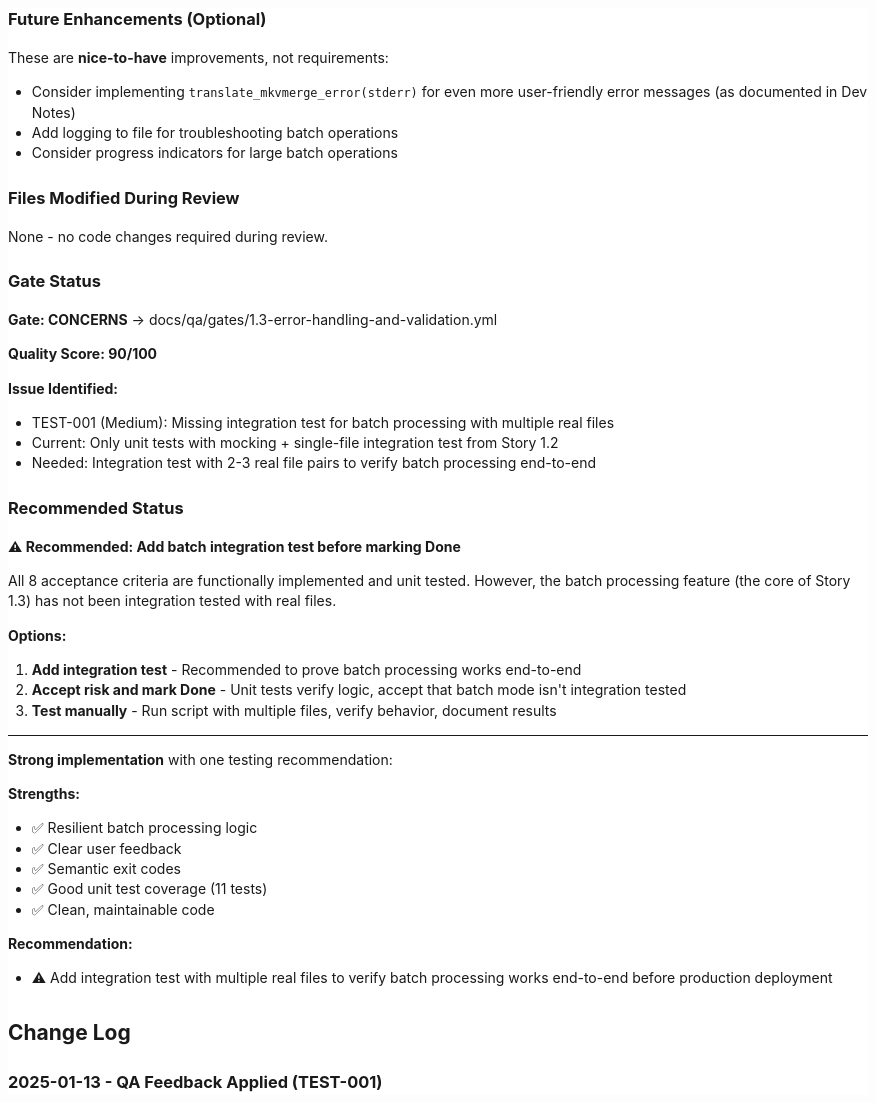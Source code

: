 ### Future Enhancements (Optional)

These are **nice-to-have** improvements, not requirements:

- Consider implementing `translate_mkvmerge_error(stderr)` for even more user-friendly error messages (as documented in Dev Notes)
- Add logging to file for troubleshooting batch operations
- Consider progress indicators for large batch operations

### Files Modified During Review

None - no code changes required during review.

### Gate Status

**Gate: CONCERNS** → docs/qa/gates/1.3-error-handling-and-validation.yml

**Quality Score: 90/100**

**Issue Identified:**
- TEST-001 (Medium): Missing integration test for batch processing with multiple real files
- Current: Only unit tests with mocking + single-file integration test from Story 1.2
- Needed: Integration test with 2-3 real file pairs to verify batch processing end-to-end

### Recommended Status

**⚠️ Recommended: Add batch integration test before marking Done**

All 8 acceptance criteria are functionally implemented and unit tested. However, the batch processing feature (the core of Story 1.3) has not been integration tested with real files. 

**Options:**
1. **Add integration test** - Recommended to prove batch processing works end-to-end
2. **Accept risk and mark Done** - Unit tests verify logic, accept that batch mode isn't integration tested
3. **Test manually** - Run script with multiple files, verify behavior, document results

---

**Strong implementation** with one testing recommendation:

**Strengths:**
- ✅ Resilient batch processing logic
- ✅ Clear user feedback
- ✅ Semantic exit codes
- ✅ Good unit test coverage (11 tests)
- ✅ Clean, maintainable code

**Recommendation:**
- ⚠️ Add integration test with multiple real files to verify batch processing works end-to-end before production deployment

## Change Log

### 2025-01-13 - QA Feedback Applied (TEST-001)
